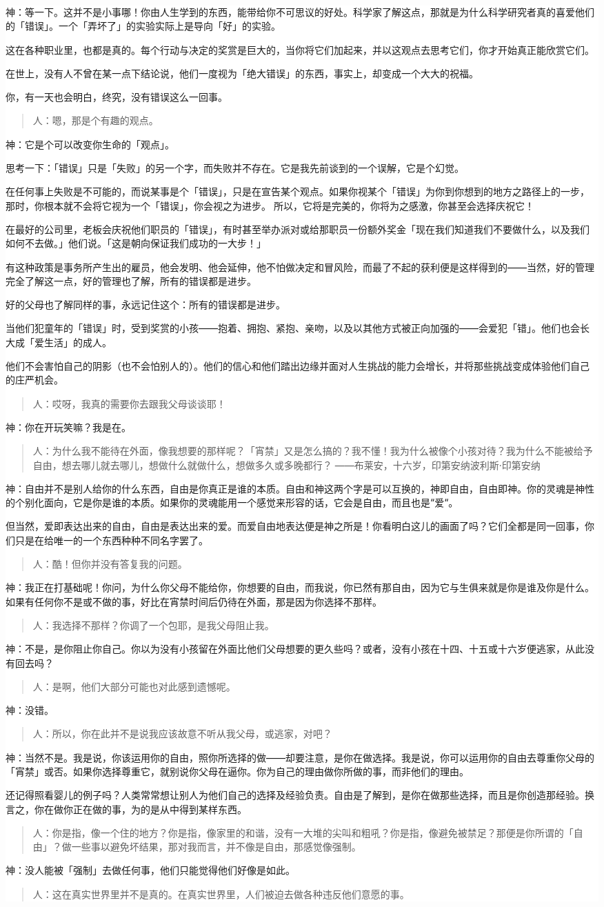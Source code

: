 神：等一下。这并不是小事哪！你由人生学到的东西，能带给你不可思议的好处。科学家了解这点，那就是为什么科学研究者真的喜爱他们的「错误」。一个「弄坏了」的实验实际上是导向「好」的实验。

这在各种职业里，也都是真的。每个行动与决定的奖赏是巨大的，当你将它们加起来，并以这观点去思考它们，你才开始真正能欣赏它们。

在世上，没有人不曾在某一点下结论说，他们一度视为「绝大错误」的东西，事实上，却变成一个大大的祝福。

你，有一天也会明白，终究，没有错误这么一回事。

> 人：嗯，那是个有趣的观点。

神：它是个可以改变你生命的「观点」。

思考一下：「错误」只是「失败」的另一个字，而失败并不存在。它是我先前谈到的一个误解，它是个幻觉。

在任何事上失败是不可能的，而说某事是个「错误」，只是在宣告某个观点。如果你视某个「错误」为你到你想到的地方之路径上的一步，那时，你根本就不会将它视为一个「错误」，你会视之为进步。
所以，它将是完美的，你将为之感激，你甚至会选择庆祝它！

在最好的公司里，老板会庆祝他们职员的「错误」，有时甚至举办派对或给那职员一份额外奖金「现在我们知道我们不要做什么，以及我们如何不去做。」他们说。「这是朝向保证我们成功的一大步！」

有这种政策是事务所产生出的雇员，他会发明、他会延伸，他不怕做决定和冒风险，而最了不起的获利便是这样得到的——当然，好的管理完全了解这一点，好的管理也了解，所有的错误都是进步。

好的父母也了解同样的事，永远记住这个：所有的错误都是进步。

当他们犯童年的「错误」时，受到奖赏的小孩——抱着、拥抱、紧抱、亲吻，以及以其他方式被正向加强的——会爱犯「错」。他们也会长大成「爱生活」的成人。

他们不会害怕自己的阴影（也不会怕别人的）。他们的信心和他们踏出边缘并面对人生挑战的能力会增长，并将那些挑战变成体验他们自己的庄严机会。

> 人：哎呀，我真的需要你去跟我父母谈谈耶！

神：你在开玩笑嘛？我是在。

> 人：为什么我不能待在外面，像我想要的那样呢？「宵禁」又是怎么搞的？我不懂！我为什么被像个小孩对待？我为什么不能被给予自由，想去哪儿就去哪儿，想做什么就做什么，想做多久或多晚都行？
——布莱安，十六岁，印第安纳波利斯·印第安纳

神：自由并不是别人给你的什么东西，自由是你真正是谁的本质。自由和神这两个字是可以互换的，神即自由，自由即神。你的灵魂是神性的个别化面向，它是你是谁的本质。如果你的灵魂能用一个感觉来形容的话，它会是自由，而且也是“爱“。

但当然，爱即表达出来的自由，自由是表达出来的爱。而爱自由地表达便是神之所是！你看明白这儿的画面了吗？它们全都是同一回事，你们只是在给唯一的一个东西种种不同名字罢了。

> 人：酷！但你并没有答复我的问题。

神：我正在打基础呢！你问，为什么你父母不能给你，你想要的自由，而我说，你已然有那自由，因为它与生俱来就是你是谁及你是什么。如果有任何你不是或不做的事，好比在宵禁时间后仍待在外面，那是因为你选择不那样。

> 人：我选择不那样？你调了一个包耶，是我父母阻止我。

神：不是，是你阻止你自己。你以为没有小孩留在外面比他们父母想要的更久些吗？或者，没有小孩在十四、十五或十六岁便逃家，从此没有回去吗？

> 人：是啊，他们大部分可能也对此感到遗憾呢。

神：没错。

> 人：所以，你在此并不是说我应该故意不听从我父母，或逃家，对吧？

神：当然不是。我是说，你该运用你的自由，照你所选择的做——却要注意，是你在做选择。我是说，你可以运用你的自由去尊重你父母的「宵禁」或否。如果你选择尊重它，就别说你父母在逼你。你为自己的理由做你所做的事，而非他们的理由。

还记得照看婴儿的例子吗？人类常常想让别人为他们自己的选择及经验负责。自由是了解到，是你在做那些选择，而且是你创造那经验。换言之，你在做你正在做的事，为的是从中得到某样东西。

> 人：你是指，像一个住的地方？你是指，像家里的和谐，没有一大堆的尖叫和粗吼？你是指，像避免被禁足？那便是你所谓的「自由」？做一些事以避免坏结果，那对我而言，并不像是自由，那感觉像强制。

神：没人能被「强制」去做任何事，他们只能觉得他们好像是如此。

> 人：这在真实世界里并不是真的。在真实世界里，人们被迫去做各种违反他们意愿的事。
